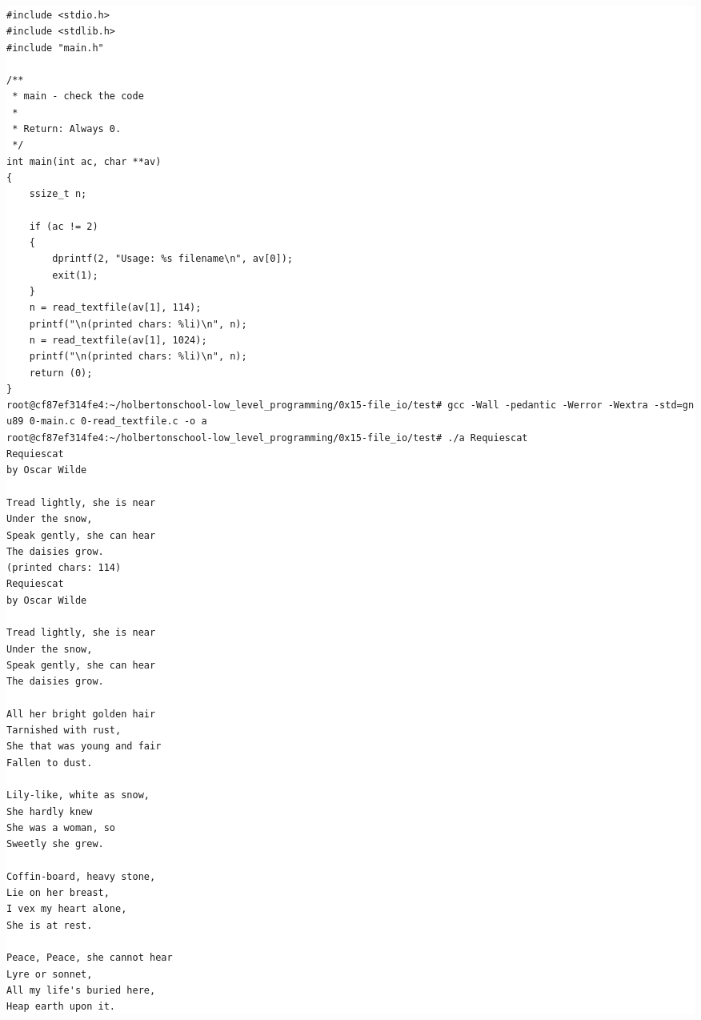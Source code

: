 ```
#include <stdio.h>
#include <stdlib.h>
#include "main.h"

/**
 * main - check the code
 *
 * Return: Always 0.
 */
int main(int ac, char **av)
{
    ssize_t n;

    if (ac != 2)
    {
        dprintf(2, "Usage: %s filename\n", av[0]);
        exit(1);
    }
    n = read_textfile(av[1], 114);
    printf("\n(printed chars: %li)\n", n);
    n = read_textfile(av[1], 1024);
    printf("\n(printed chars: %li)\n", n);
    return (0);
}
root@cf87ef314fe4:~/holbertonschool-low_level_programming/0x15-file_io/test# gcc -Wall -pedantic -Werror -Wextra -std=gnu89 0-main.c 0-read_textfile.c -o a
root@cf87ef314fe4:~/holbertonschool-low_level_programming/0x15-file_io/test# ./a Requiescat
Requiescat
by Oscar Wilde

Tread lightly, she is near
Under the snow,
Speak gently, she can hear
The daisies grow.
(printed chars: 114)
Requiescat
by Oscar Wilde

Tread lightly, she is near
Under the snow,
Speak gently, she can hear
The daisies grow.

All her bright golden hair
Tarnished with rust,
She that was young and fair
Fallen to dust.

Lily-like, white as snow,
She hardly knew
She was a woman, so
Sweetly she grew.

Coffin-board, heavy stone,
Lie on her breast,
I vex my heart alone,
She is at rest.

Peace, Peace, she cannot hear
Lyre or sonnet,
All my life's buried here,
Heap earth upon it.

```